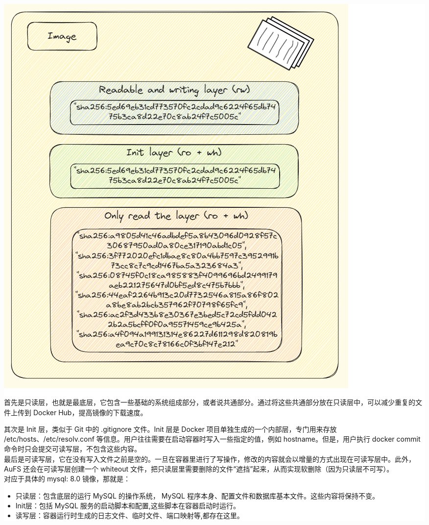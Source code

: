 ![image structure](images/image_structure.PNG)

首先是只读层，也就是最底层，它包含一些基础的系统组成部分，或者说共通部分。通过将这些共通部分放在只读层中，可以减少重复的文件上传到 Docker Hub，提高镜像的下载速度。

其次是 Init 层，类似于 Git 中的 .gitignore 文件。Init 层是 Docker 项目单独生成的一个内部层，专门用来存放 /etc/hosts、/etc/resolv.conf 等信息。用户往往需要在启动容器时写入一些指定的值，例如 hostname。但是，用户执行 docker commit 命令时只会提交可读写层，不包含这些内容。  
最后是可读写层，它在没有写入文件之前是空的。一旦在容器里进行了写操作，修改的内容就会以增量的方式出现在可读写层中。此外，AuFS 还会在可读写层创建一个 whiteout 文件，把只读层里需要删除的文件“遮挡”起来，从而实现软删除（因为只读层不可写）。  
对应于具体的 mysql: 8.0 镜像，那就是：

-   只读层：包含底层的运行 MySQL 的操作系统， MySQL 程序本身、配置文件和数据库基本文件。这些内容将保持不变。
-   Init层：包括 MySQL 服务的启动脚本和配置,这些脚本在容器启动时运行。
-   读写层：容器运行时生成的日志文件、临时文件、端口映射等,都存在这里。
